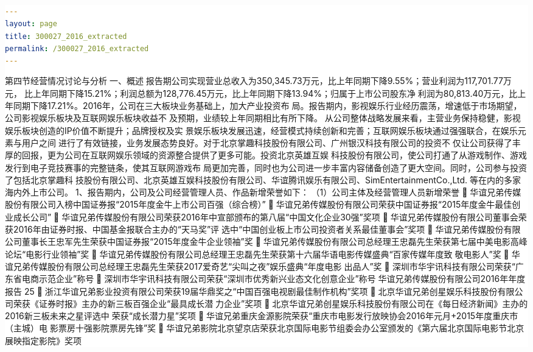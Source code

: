 ```yaml
---
layout: page
title: 300027_2016_extracted
permalink: /300027_2016_extracted
---
```


第四节经营情况讨论与分析
一、概述
报告期公司实现营业总收入为350,345.73万元，比上年同期下降9.55%；营业利润为117,701.77万元，
比上年同期下降15.21%；利润总额为128,776.45万元，比上年同期下降13.94%；归属于上市公司股东净
利润为80,813.40万元，比上年同期下降17.21%。2016年，公司在三大板块业务基础上，加大产业投资布
局。报告期内，影视娱乐行业经历震荡，增速低于市场期望，公司影视娱乐板块及互联网娱乐板块收益不
及预期，业绩较上年同期相比有所下降。
从公司整体战略发展来看，主营业务保持稳健，影视娱乐板块创造的IP价值不断提升；品牌授权及实
景娱乐板块发展迅速，经营模式持续创新和完善；互联网娱乐板块通过强强联合，在娱乐元素与用户之间
进行了有效链接，业务发展态势良好。对于北京掌趣科技股份有限公司、广州银汉科技有限公司的投资不
仅让公司获得了丰厚的回报，更为公司在互联网娱乐领域的资源整合提供了更多可能。投资北京英雄互娱
科技股份有限公司，使公司打通了从游戏制作、游戏发行到电子竞技赛事的完整链条，使其互联网游戏布
局更加完善，同时也为公司进一步丰富内容储备创造了更大空间。同时，公司参与投资了包括北京掌趣科
技股份有限公司、北京英雄互娱科技股份有限公司、华谊腾讯娱乐有限公司、SimEntertainmentCo.,Ltd.
等在内的多家海内外上市公司。
1、报告期内，公司及公司经营管理人员、作品新增荣誉如下：
（1）公司主体及经营管理人员新增荣誉

华谊兄弟传媒股份有限公司入榜中国证券报“2015年度金牛上市公司百强（综合榜）”

华谊兄弟传媒股份有限公司荣获中国证券报“2015年度金牛最佳创业成长公司”

华谊兄弟传媒股份有限公司荣获2016年中宣部颁布的第八届“中国文化企业30强”奖项

华谊兄弟传媒股份有限公司董事会荣获2016年由证券时报、中国基金报联合主办的“天马奖”评
选中“中国创业板上市公司投资者关系最佳董事会”奖项

华谊兄弟传媒股份有限公司董事长王忠军先生荣获中国证券报“2015年度金牛企业领袖”奖

华谊兄弟传媒股份有限公司总经理王忠磊先生荣获第七届中美电影高峰论坛“电影行业领袖”奖

华谊兄弟传媒股份有限公司总经理王忠磊先生荣获第十六届华语电影传媒盛典“百家传媒年度致
敬电影人”奖

华谊兄弟传媒股份有限公司总经理王忠磊先生荣获2017爱奇艺“尖叫之夜”娱乐盛典“年度电影
出品人”奖

深圳市华宇讯科技有限公司荣获“广东省电商示范企业”称号

深圳市华宇讯科技有限公司荣获“深圳市优秀新兴业态文化创意企业”称号
华谊兄弟传媒股份有限公司2016年年度报告
25

浙江华谊兄弟影业投资有限公司荣获19届华鼎奖之“中国百强电视剧最佳制作机构”奖项

北京华谊兄弟创星娱乐科技股份有限公司荣获《证券时报》主办的新三板百强企业“最具成长潜
力企业”奖项

北京华谊兄弟创星娱乐科技股份有限公司在《每日经济新闻》主办的2016新三板未来之星评选中
荣获“成长潜力星”奖项

华谊兄弟重庆金源影院荣获“重庆市电影发行放映协会2016年元月+2015年度重庆市（主城）电
影票房十强影院票房先锋”奖

华谊兄弟影院北京望京店荣获北京国际电影节组委会办公室颁发的《第六届北京国际电影节北京
展映指定影院》奖项